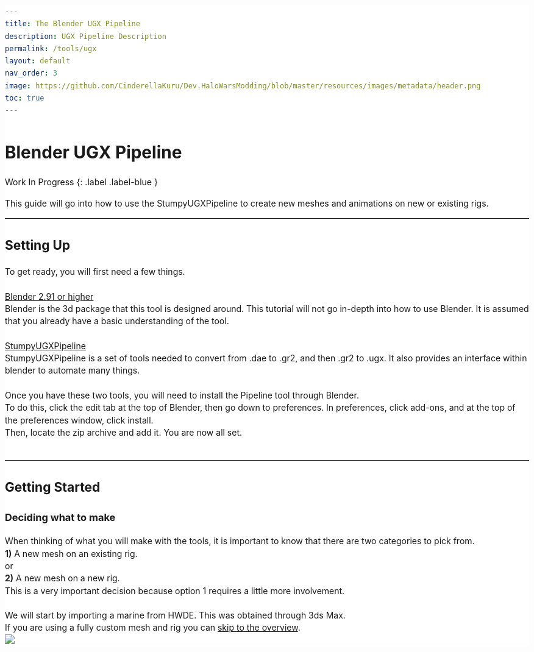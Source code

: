 ```yaml
---
title: The Blender UGX Pipeline
description: UGX Pipeline Description
permalink: /tools/ugx
layout: default
nav_order: 3
image: https://github.com/CinderellaKuru/Dev.HaloWarsModding/blob/master/resources/images/metadata/header.png
toc: true
---
```


# Blender UGX Pipeline

Work In Progress
{: .label .label-blue }

This guide will go into how to use the StumpyUGXPipeline to create new meshes and animations on new or existing rigs.

***

## Setting Up
To get ready, you will first need a few things.<br>
<br>
[Blender 2.91 or higher](https://www.blender.org/download/releases/2-91) <br>
Blender is the 3d package that this tool is designed around. This tutorial will not go in-depth into how to use Blender. It is assumed that you already have a basic understanding of the tool.<br>
<br>
[StumpyUGXPipeline](https://github.com/HaloWarsModding/StumpyUGXPipeline/releases)<br>
StumpyUGXPipeline is a set of tools needed to convert from .dae to .gr2, and then .gr2 to .ugx. It also provides an interface within blender to automate many things.<br>
<br>
Once you have these two tools, you will need to install the Pipeline tool through Blender.<br>
To do this, click the edit tab at the top of Blender, then go down to preferences. In preferences, click add-ons, and at the top of the preferences window, click install.<br>
Then, locate the zip archive and add it. You are now all set.<br>
<br>

***

## Getting Started
### Deciding what to make
When thinking of what you will make with the tools, it is important to know that there are two categories to pick from.<br>
**1)** A new mesh on an existing rig.<br>
or<br>
**2)** A new mesh on a new rig.<br>
This is a very important decision because option 1 requires a little more involvement.<br>
<br>
We will start by importing a marine from HWDE. This was obtained through 3ds Max.<br>If you are using a fully custom mesh and rig you can [skip to the overview](#Overview).<br>
<img width="400" height="auto" src="https://github.com/HaloWarsModding/HaloWarsModding.github.io/blob/master/assets/images/ugxpipeline/gettingstarted1.PNG?raw=true"><br>
